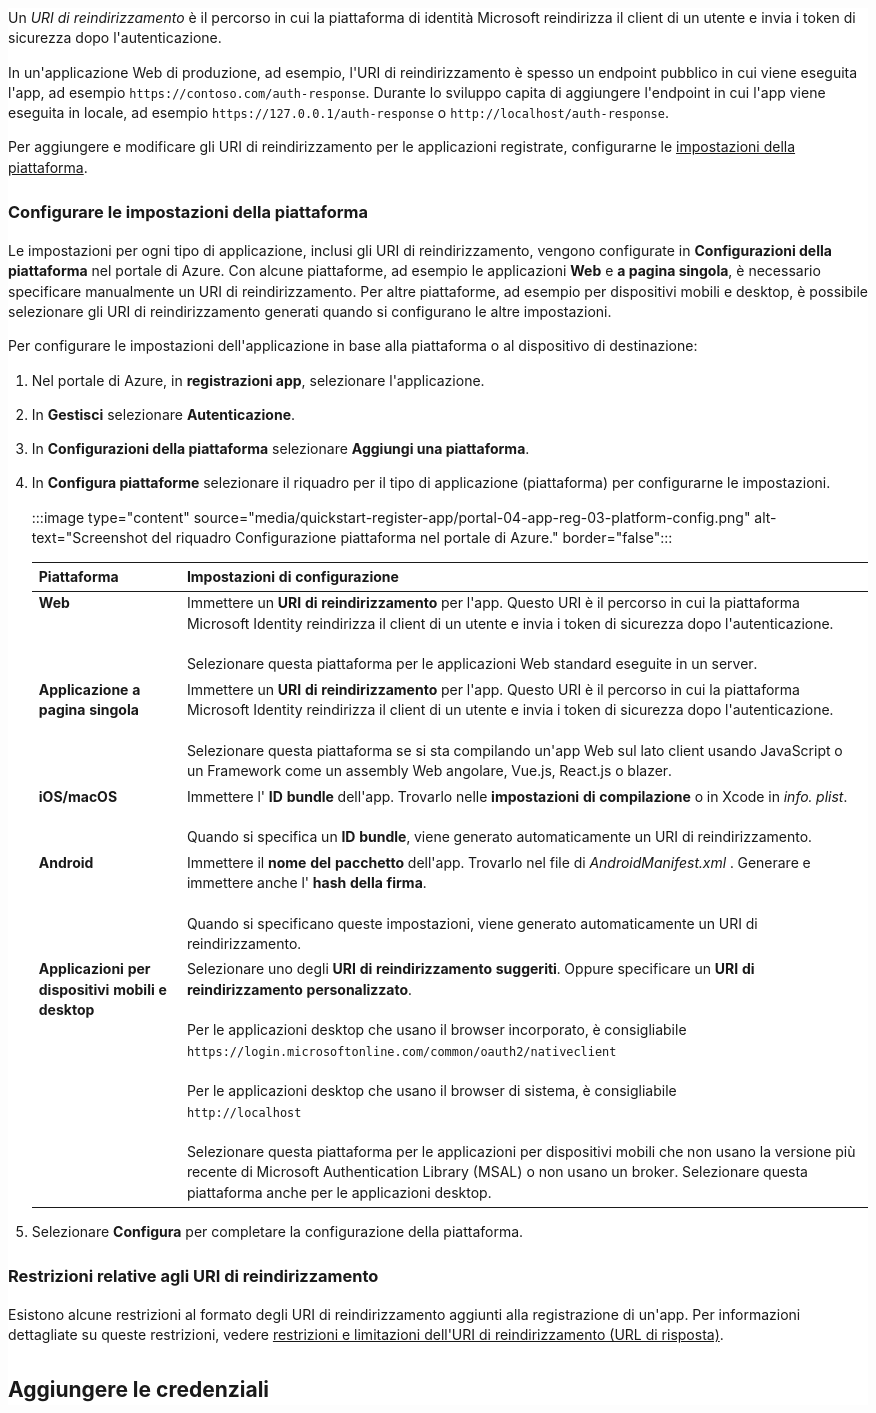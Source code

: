 Un *URI di reindirizzamento* è il percorso in cui la piattaforma di identità Microsoft reindirizza il client di un utente e invia i token di sicurezza dopo l'autenticazione.

In un'applicazione Web di produzione, ad esempio, l'URI di reindirizzamento è spesso un endpoint pubblico in cui viene eseguita l'app, ad esempio `https://contoso.com/auth-response`. Durante lo sviluppo capita di aggiungere l'endpoint in cui l'app viene eseguita in locale, ad esempio `https://127.0.0.1/auth-response` o `http://localhost/auth-response`.

Per aggiungere e modificare gli URI di reindirizzamento per le applicazioni registrate, configurarne le [impostazioni della piattaforma](#configure-platform-settings).

### <a name="configure-platform-settings"></a>Configurare le impostazioni della piattaforma

Le impostazioni per ogni tipo di applicazione, inclusi gli URI di reindirizzamento, vengono configurate in **Configurazioni della piattaforma** nel portale di Azure. Con alcune piattaforme, ad esempio le applicazioni **Web** e **a pagina singola**, è necessario specificare manualmente un URI di reindirizzamento. Per altre piattaforme, ad esempio per dispositivi mobili e desktop, è possibile selezionare gli URI di reindirizzamento generati quando si configurano le altre impostazioni.

Per configurare le impostazioni dell'applicazione in base alla piattaforma o al dispositivo di destinazione:

1. Nel portale di Azure, in **registrazioni app**, selezionare l'applicazione.
1. In **Gestisci** selezionare **Autenticazione**.
1. In **Configurazioni della piattaforma** selezionare **Aggiungi una piattaforma**.
1. In **Configura piattaforme** selezionare il riquadro per il tipo di applicazione (piattaforma) per configurarne le impostazioni.

    :::image type="content" source="media/quickstart-register-app/portal-04-app-reg-03-platform-config.png" alt-text="Screenshot del riquadro Configurazione piattaforma nel portale di Azure." border="false":::

    | Piattaforma | Impostazioni di configurazione |
    | -------- | ---------------------- |
    | **Web** | Immettere un **URI di reindirizzamento** per l'app. Questo URI è il percorso in cui la piattaforma Microsoft Identity reindirizza il client di un utente e invia i token di sicurezza dopo l'autenticazione.<br/><br/>Selezionare questa piattaforma per le applicazioni Web standard eseguite in un server. |
    | **Applicazione a pagina singola** | Immettere un **URI di reindirizzamento** per l'app. Questo URI è il percorso in cui la piattaforma Microsoft Identity reindirizza il client di un utente e invia i token di sicurezza dopo l'autenticazione.<br/><br/>Selezionare questa piattaforma se si sta compilando un'app Web sul lato client usando JavaScript o un Framework come un assembly Web angolare, Vue.js, React.js o blazer. |
    | **iOS/macOS** | Immettere l' **ID bundle** dell'app. Trovarlo nelle **impostazioni di compilazione** o in Xcode in *info. plist*.<br/><br/>Quando si specifica un **ID bundle**, viene generato automaticamente un URI di reindirizzamento. |
    | **Android** | Immettere il **nome del pacchetto** dell'app. Trovarlo nel file di *AndroidManifest.xml* . Generare e immettere anche l' **hash della firma**.<br/><br/>Quando si specificano queste impostazioni, viene generato automaticamente un URI di reindirizzamento. |
    | **Applicazioni per dispositivi mobili e desktop** | Selezionare uno degli **URI di reindirizzamento suggeriti**. Oppure specificare un **URI di reindirizzamento personalizzato**.<br/><br/>Per le applicazioni desktop che usano il browser incorporato, è consigliabile<br/>`https://login.microsoftonline.com/common/oauth2/nativeclient`<br/><br/>Per le applicazioni desktop che usano il browser di sistema, è consigliabile<br/>`http://localhost`<br/><br/>Selezionare questa piattaforma per le applicazioni per dispositivi mobili che non usano la versione più recente di Microsoft Authentication Library (MSAL) o non usano un broker. Selezionare questa piattaforma anche per le applicazioni desktop. |
1. Selezionare **Configura** per completare la configurazione della piattaforma.

### <a name="redirect-uri-restrictions"></a>Restrizioni relative agli URI di reindirizzamento

Esistono alcune restrizioni al formato degli URI di reindirizzamento aggiunti alla registrazione di un'app. Per informazioni dettagliate su queste restrizioni, vedere [restrizioni e limitazioni dell'URI di reindirizzamento (URL di risposta)](reply-url.md).

## <a name="add-credentials"></a>Aggiungere le credenziali
